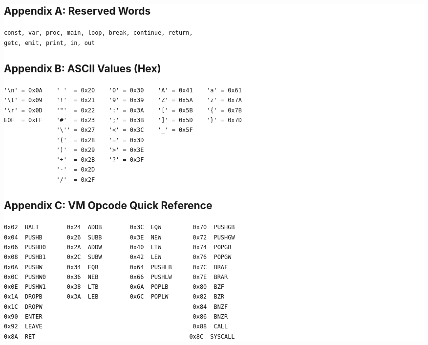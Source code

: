 
## Appendix A: Reserved Words

```
const, var, proc, main, loop, break, continue, return,
getc, emit, print, in, out
```

## Appendix B: ASCII Values (Hex)

```
'\n' = 0x0A    ' '  = 0x20    '0' = 0x30    'A' = 0x41    'a' = 0x61
'\t' = 0x09    '!'  = 0x21    '9' = 0x39    'Z' = 0x5A    'z' = 0x7A
'\r' = 0x0D    '"'  = 0x22    ':' = 0x3A    '[' = 0x5B    '{' = 0x7B
EOF  = 0xFF    '#'  = 0x23    ';' = 0x3B    ']' = 0x5D    '}' = 0x7D
               '\'' = 0x27    '<' = 0x3C    '_' = 0x5F    
               '('  = 0x28    '=' = 0x3D
               ')'  = 0x29    '>' = 0x3E
               '+'  = 0x2B    '?' = 0x3F
               '-'  = 0x2D    
               '/'  = 0x2F
```

## Appendix C: VM Opcode Quick Reference

```
0x02  HALT        0x24  ADDB        0x3C  EQW         0x70  PUSHGB
0x04  PUSHB       0x26  SUBB        0x3E  NEW         0x72  PUSHGW
0x06  PUSHB0      0x2A  ADDW        0x40  LTW         0x74  POPGB
0x08  PUSHB1      0x2C  SUBW        0x42  LEW         0x76  POPGW
0x0A  PUSHW       0x34  EQB         0x64  PUSHLB      0x7C  BRAF
0x0C  PUSHW0      0x36  NEB         0x66  PUSHLW      0x7E  BRAR
0x0E  PUSHW1      0x38  LTB         0x6A  POPLB       0x80  BZF
0x1A  DROPB       0x3A  LEB         0x6C  POPLW       0x82  BZR
0x1C  DROPW                                           0x84  BNZF
0x90  ENTER                                           0x86  BNZR
0x92  LEAVE                                           0x88  CALL
0x8A  RET                                            0x8C  SYSCALL
```